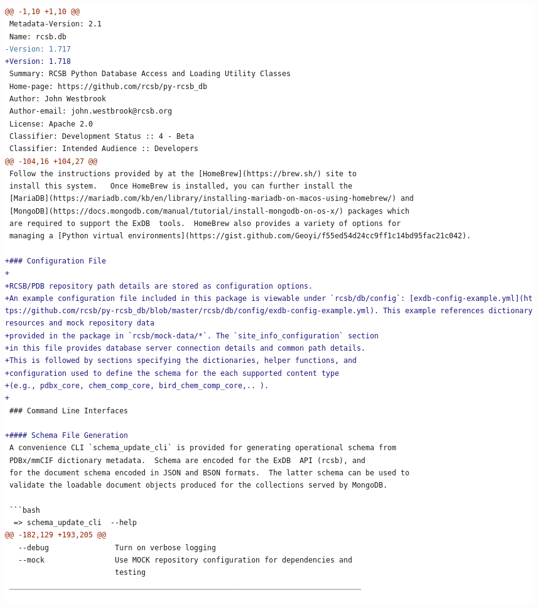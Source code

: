 ```diff
@@ -1,10 +1,10 @@
 Metadata-Version: 2.1
 Name: rcsb.db
-Version: 1.717
+Version: 1.718
 Summary: RCSB Python Database Access and Loading Utility Classes
 Home-page: https://github.com/rcsb/py-rcsb_db
 Author: John Westbrook
 Author-email: john.westbrook@rcsb.org
 License: Apache 2.0
 Classifier: Development Status :: 4 - Beta
 Classifier: Intended Audience :: Developers
@@ -104,16 +104,27 @@
 Follow the instructions provided by at the [HomeBrew](https://brew.sh/) site to
 install this system.   Once HomeBrew is installed, you can further install the
 [MariaDB](https://mariadb.com/kb/en/library/installing-mariadb-on-macos-using-homebrew/) and
 [MongoDB](https://docs.mongodb.com/manual/tutorial/install-mongodb-on-os-x/) packages which
 are required to support the ExDB  tools.  HomeBrew also provides a variety of options for
 managing a [Python virtual environments](https://gist.github.com/Geoyi/f55ed54d24cc9ff1c14bd95fac21c042).
 
+### Configuration File
+
+RCSB/PDB repository path details are stored as configuration options.
+An example configuration file included in this package is viewable under `rcsb/db/config`: [exdb-config-example.yml](https://github.com/rcsb/py-rcsb_db/blob/master/rcsb/db/config/exdb-config-example.yml). This example references dictionary resources and mock repository data
+provided in the package in `rcsb/mock-data/*`. The `site_info_configuration` section
+in this file provides database server connection details and common path details.
+This is followed by sections specifying the dictionaries, helper functions, and
+configuration used to define the schema for the each supported content type
+(e.g., pdbx_core, chem_comp_core, bird_chem_comp_core,.. ).
+
 ### Command Line Interfaces
 
+#### Schema File Generation
 A convenience CLI `schema_update_cli` is provided for generating operational schema from
 PDBx/mmCIF dictionary metadata.  Schema are encoded for the ExDB  API (rcsb), and
 for the document schema encoded in JSON and BSON formats.  The latter schema can be used to
 validate the loadable document objects produced for the collections served by MongoDB.
 
 ```bash
  => schema_update_cli  --help
@@ -182,129 +193,205 @@
   --debug               Turn on verbose logging
   --mock                Use MOCK repository configuration for dependencies and
                         testing
 ________________________________________________________________________________
 
 ```
 
